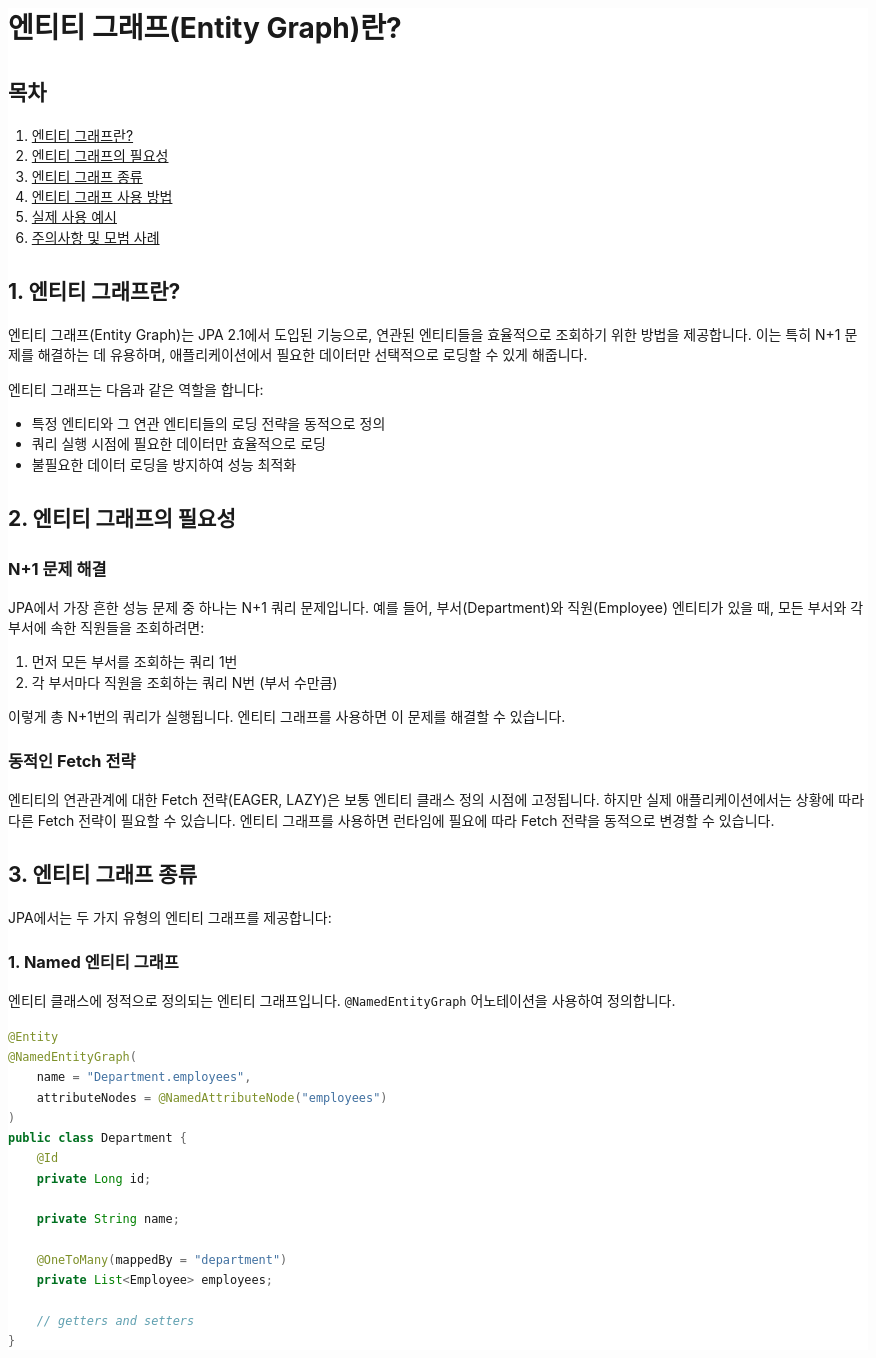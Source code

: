 # 엔티티 그래프(Entity Graph)란?

## 목차
1. [엔티티 그래프란?](#1-엔티티-그래프란)
2. [엔티티 그래프의 필요성](#2-엔티티-그래프의-필요성)
3. [엔티티 그래프 종류](#3-엔티티-그래프-종류)
4. [엔티티 그래프 사용 방법](#4-엔티티-그래프-사용-방법)
5. [실제 사용 예시](#5-실제-사용-예시)
6. [주의사항 및 모범 사례](#6-주의사항-및-모범-사례)

## 1. 엔티티 그래프란?

엔티티 그래프(Entity Graph)는 JPA 2.1에서 도입된 기능으로, 연관된 엔티티들을 효율적으로 조회하기 위한 방법을 제공합니다. 이는 특히 N+1 문제를 해결하는 데 유용하며, 애플리케이션에서 필요한 데이터만 선택적으로 로딩할 수 있게 해줍니다.

엔티티 그래프는 다음과 같은 역할을 합니다:
- 특정 엔티티와 그 연관 엔티티들의 로딩 전략을 동적으로 정의
- 쿼리 실행 시점에 필요한 데이터만 효율적으로 로딩
- 불필요한 데이터 로딩을 방지하여 성능 최적화

## 2. 엔티티 그래프의 필요성

### N+1 문제 해결

JPA에서 가장 흔한 성능 문제 중 하나는 N+1 쿼리 문제입니다. 예를 들어, 부서(Department)와 직원(Employee) 엔티티가 있을 때, 모든 부서와 각 부서에 속한 직원들을 조회하려면:

1. 먼저 모든 부서를 조회하는 쿼리 1번
2. 각 부서마다 직원을 조회하는 쿼리 N번 (부서 수만큼)

이렇게 총 N+1번의 쿼리가 실행됩니다. 엔티티 그래프를 사용하면 이 문제를 해결할 수 있습니다.

### 동적인 Fetch 전략

엔티티의 연관관계에 대한 Fetch 전략(EAGER, LAZY)은 보통 엔티티 클래스 정의 시점에 고정됩니다. 하지만 실제 애플리케이션에서는 상황에 따라 다른 Fetch 전략이 필요할 수 있습니다. 엔티티 그래프를 사용하면 런타임에 필요에 따라 Fetch 전략을 동적으로 변경할 수 있습니다.

## 3. 엔티티 그래프 종류

JPA에서는 두 가지 유형의 엔티티 그래프를 제공합니다:

### 1. Named 엔티티 그래프

엔티티 클래스에 정적으로 정의되는 엔티티 그래프입니다. `@NamedEntityGraph` 어노테이션을 사용하여 정의합니다.

```java
@Entity
@NamedEntityGraph(
    name = "Department.employees",
    attributeNodes = @NamedAttributeNode("employees")
)
public class Department {
    @Id
    private Long id;
    
    private String name;
    
    @OneToMany(mappedBy = "department")
    private List<Employee> employees;
    
    // getters and setters
}
```